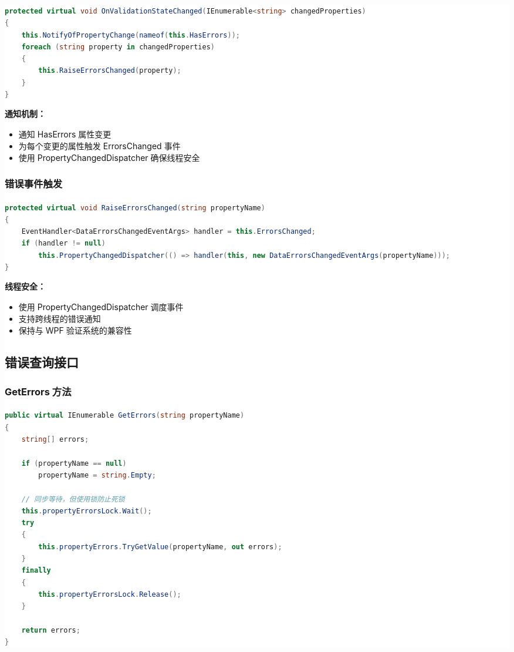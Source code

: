 ```csharp
protected virtual void OnValidationStateChanged(IEnumerable<string> changedProperties)
{
    this.NotifyOfPropertyChange(nameof(this.HasErrors));
    foreach (string property in changedProperties)
    {
        this.RaiseErrorsChanged(property);
    }
}
```

**通知机制：**
- 通知 HasErrors 属性变更
- 为每个变更的属性触发 ErrorsChanged 事件
- 使用 PropertyChangedDispatcher 确保线程安全

### 错误事件触发

```csharp
protected virtual void RaiseErrorsChanged(string propertyName)
{
    EventHandler<DataErrorsChangedEventArgs> handler = this.ErrorsChanged;
    if (handler != null)
        this.PropertyChangedDispatcher(() => handler(this, new DataErrorsChangedEventArgs(propertyName)));
}
```

**线程安全：**
- 使用 PropertyChangedDispatcher 调度事件
- 支持跨线程的错误通知
- 保持与 WPF 验证系统的兼容性

## 错误查询接口

### GetErrors 方法

```csharp
public virtual IEnumerable GetErrors(string propertyName)
{
    string[] errors;

    if (propertyName == null)
        propertyName = string.Empty;

    // 同步等待，但使用锁防止死锁
    this.propertyErrorsLock.Wait();
    try
    {
        this.propertyErrors.TryGetValue(propertyName, out errors);
    }
    finally
    {
        this.propertyErrorsLock.Release();
    }
    
    return errors;
}
```
